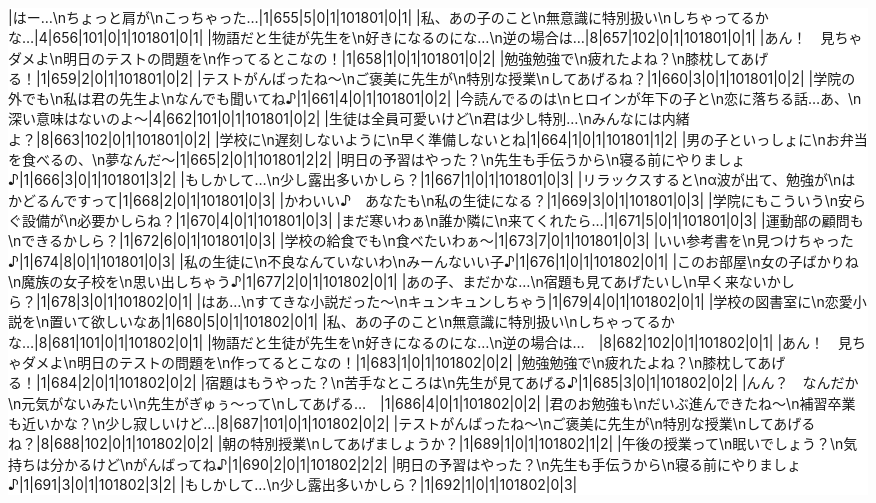 |はー…\nちょっと肩が\nこっちゃった…|1|655|5|0|1|101801|0|1|
|私、あの子のこと\n無意識に特別扱い\nしちゃってるかな…|4|656|101|0|1|101801|0|1|
|物語だと生徒が先生を\n好きになるのにな…\n逆の場合は…|8|657|102|0|1|101801|0|1|
|あん！　見ちゃダメよ\n明日のテストの問題を\n作ってるとこなの！|1|658|1|0|1|101801|0|2|
|勉強勉強で\n疲れたよね？\n膝枕してあげる！|1|659|2|0|1|101801|0|2|
|テストがんばったね～\nご褒美に先生が\n特別な授業\nしてあげるね？|1|660|3|0|1|101801|0|2|
|学院の外でも\n私は君の先生よ\nなんでも聞いてね♪|1|661|4|0|1|101801|0|2|
|今読んでるのは\nヒロインが年下の子と\n恋に落ちる話…あ、\n深い意味はないのよ～|4|662|101|0|1|101801|0|2|
|生徒は全員可愛いけど\n君は少し特別…\nみんなには内緒よ？|8|663|102|0|1|101801|0|2|
|学校に\n遅刻しないように\n早く準備しないとね|1|664|1|0|1|101801|1|2|
|男の子といっしょに\nお弁当を食べるの、\n夢なんだ～|1|665|2|0|1|101801|2|2|
|明日の予習はやった？\n先生も手伝うから\n寝る前にやりましょ♪|1|666|3|0|1|101801|3|2|
|もしかして…\n少し露出多いかしら？|1|667|1|0|1|101801|0|3|
|リラックスすると\nα波が出て、勉強が\nはかどるんですって|1|668|2|0|1|101801|0|3|
|かわいい♪　あなたも\n私の生徒になる？|1|669|3|0|1|101801|0|3|
|学院にもこういう\n安らぐ設備が\n必要かしらね？|1|670|4|0|1|101801|0|3|
|まだ寒いわぁ\n誰か隣に\n来てくれたら…|1|671|5|0|1|101801|0|3|
|運動部の顧問も\nできるかしら？|1|672|6|0|1|101801|0|3|
|学校の給食でも\n食べたいわぁ～|1|673|7|0|1|101801|0|3|
|いい参考書を\n見つけちゃった♪|1|674|8|0|1|101801|0|3|
|私の生徒に\n不良なんていないわ\nみーんないい子♪|1|676|1|0|1|101802|0|1|
|このお部屋\n女の子ばかりね\n魔族の女子校を\n思い出しちゃう♪|1|677|2|0|1|101802|0|1|
|あの子、まだかな…\n宿題も見てあげたいし\n早く来ないかしら？|1|678|3|0|1|101802|0|1|
|はあ…\nすてきな小説だった～\nキュンキュンしちゃう|1|679|4|0|1|101802|0|1|
|学校の図書室に\n恋愛小説を\n置いて欲しいなあ|1|680|5|0|1|101802|0|1|
|私、あの子のこと\n無意識に特別扱い\nしちゃってるかな…|8|681|101|0|1|101802|0|1|
|物語だと生徒が先生を\n好きになるのにな…\n逆の場合は…　|8|682|102|0|1|101802|0|1|
|あん！　見ちゃダメよ\n明日のテストの問題を\n作ってるとこなの！|1|683|1|0|1|101802|0|2|
|勉強勉強で\n疲れたよね？\n膝枕してあげる！|1|684|2|0|1|101802|0|2|
|宿題はもうやった？\n苦手なところは\n先生が見てあげる♪|1|685|3|0|1|101802|0|2|
|んん？　なんだか\n元気がないみたい\n先生がぎゅぅ～って\nしてあげる…　|1|686|4|0|1|101802|0|2|
|君のお勉強も\nだいぶ進んできたね～\n補習卒業も近いかな？\n少し寂しいけど…|8|687|101|0|1|101802|0|2|
|テストがんばったね～\nご褒美に先生が\n特別な授業\nしてあげるね？|8|688|102|0|1|101802|0|2|
|朝の特別授業\nしてあげましょうか？|1|689|1|0|1|101802|1|2|
|午後の授業って\n眠いでしょう？\n気持ちは分かるけど\nがんばってね♪|1|690|2|0|1|101802|2|2|
|明日の予習はやった？\n先生も手伝うから\n寝る前にやりましょ♪|1|691|3|0|1|101802|3|2|
|もしかして…\n少し露出多いかしら？|1|692|1|0|1|101802|0|3|